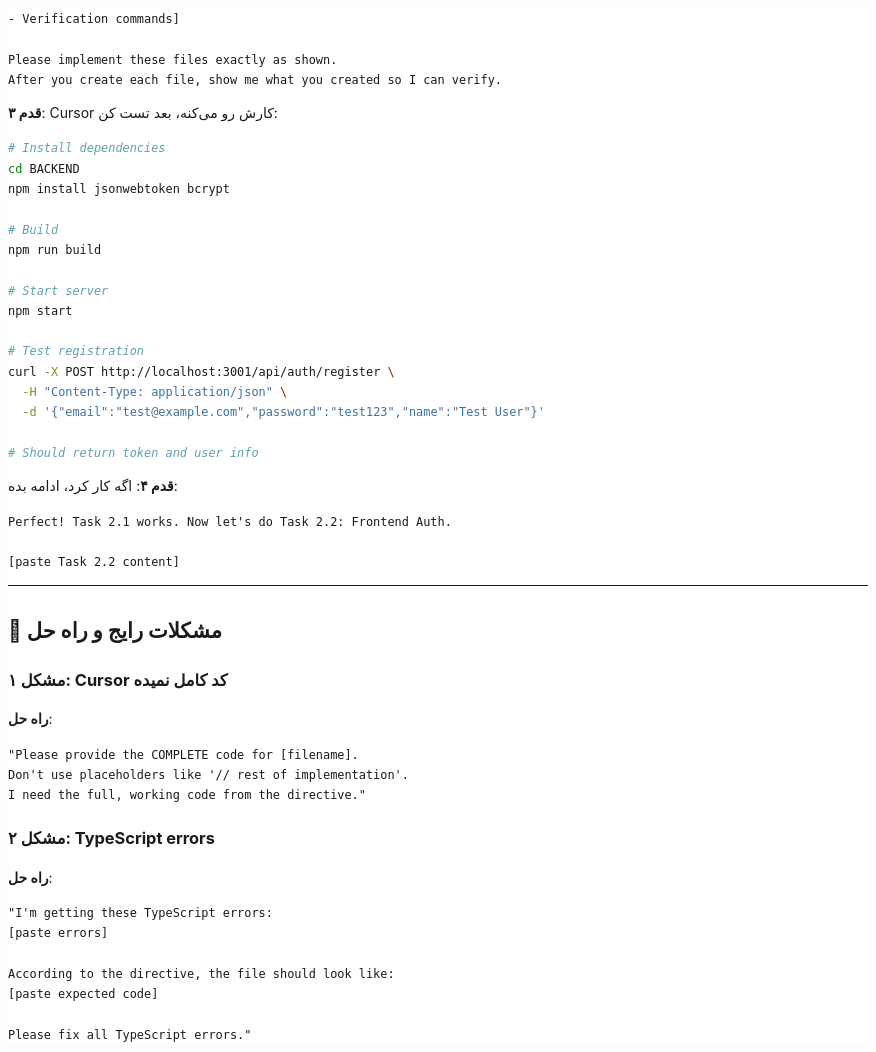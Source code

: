 ```
- Verification commands]

Please implement these files exactly as shown.
After you create each file, show me what you created so I can verify.
```

**قدم ۳**: Cursor کارش رو می‌کنه، بعد تست کن:

```bash
# Install dependencies
cd BACKEND
npm install jsonwebtoken bcrypt

# Build
npm run build

# Start server
npm start

# Test registration
curl -X POST http://localhost:3001/api/auth/register \
  -H "Content-Type: application/json" \
  -d '{"email":"test@example.com","password":"test123","name":"Test User"}'

# Should return token and user info
```

**قدم ۴**: اگه کار کرد، ادامه بده:

```
Perfect! Task 2.1 works. Now let's do Task 2.2: Frontend Auth.

[paste Task 2.2 content]
```

---

## 🚨 مشکلات رایج و راه حل

### مشکل ۱: Cursor کد کامل نمیده

**راه حل**:
```
"Please provide the COMPLETE code for [filename].
Don't use placeholders like '// rest of implementation'.
I need the full, working code from the directive."
```

### مشکل ۲: TypeScript errors

**راه حل**:
```
"I'm getting these TypeScript errors:
[paste errors]

According to the directive, the file should look like:
[paste expected code]

Please fix all TypeScript errors."
```
